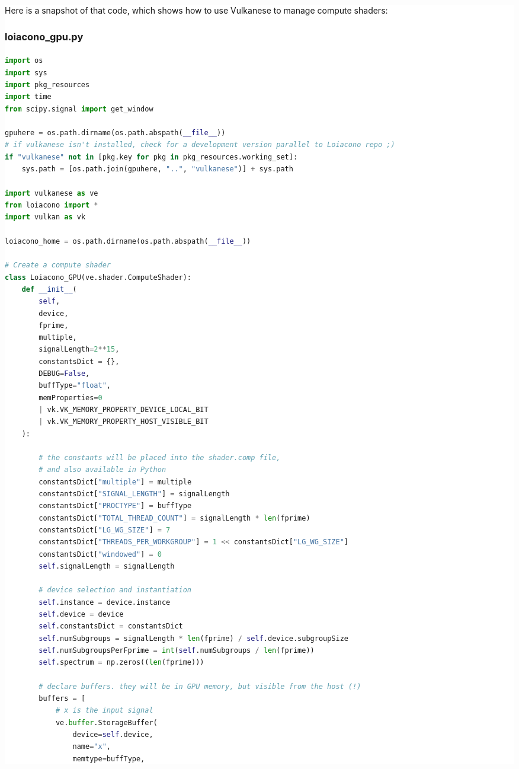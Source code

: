 Here is a snapshot of that code, which shows how to use Vulkanese to manage compute shaders:

### loiacono_gpu.py
```python
import os
import sys
import pkg_resources
import time
from scipy.signal import get_window

gpuhere = os.path.dirname(os.path.abspath(__file__))
# if vulkanese isn't installed, check for a development version parallel to Loiacono repo ;)
if "vulkanese" not in [pkg.key for pkg in pkg_resources.working_set]:
    sys.path = [os.path.join(gpuhere, "..", "vulkanese")] + sys.path

import vulkanese as ve
from loiacono import *
import vulkan as vk

loiacono_home = os.path.dirname(os.path.abspath(__file__))

# Create a compute shader 
class Loiacono_GPU(ve.shader.ComputeShader):
    def __init__(
        self,
        device,
        fprime,
        multiple, 
        signalLength=2**15,
        constantsDict = {},
        DEBUG=False,
        buffType="float",
        memProperties=0
        | vk.VK_MEMORY_PROPERTY_DEVICE_LOCAL_BIT
        | vk.VK_MEMORY_PROPERTY_HOST_VISIBLE_BIT
    ):

        # the constants will be placed into the shader.comp file, 
        # and also available in Python
        constantsDict["multiple"] = multiple
        constantsDict["SIGNAL_LENGTH"] = signalLength
        constantsDict["PROCTYPE"] = buffType
        constantsDict["TOTAL_THREAD_COUNT"] = signalLength * len(fprime)
        constantsDict["LG_WG_SIZE"] = 7
        constantsDict["THREADS_PER_WORKGROUP"] = 1 << constantsDict["LG_WG_SIZE"]
        constantsDict["windowed"] = 0
        self.signalLength = signalLength

        # device selection and instantiation
        self.instance = device.instance
        self.device = device
        self.constantsDict = constantsDict
        self.numSubgroups = signalLength * len(fprime) / self.device.subgroupSize
        self.numSubgroupsPerFprime = int(self.numSubgroups / len(fprime))
        self.spectrum = np.zeros((len(fprime)))

        # declare buffers. they will be in GPU memory, but visible from the host (!)
        buffers = [
            # x is the input signal
            ve.buffer.StorageBuffer(
                device=self.device,
                name="x",
                memtype=buffType,
```